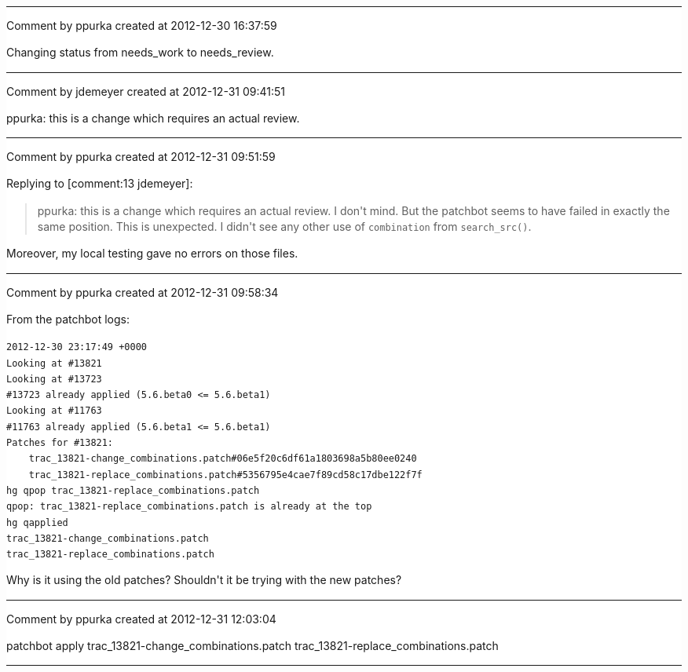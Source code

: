 
---

Comment by ppurka created at 2012-12-30 16:37:59

Changing status from needs_work to needs_review.


---

Comment by jdemeyer created at 2012-12-31 09:41:51

ppurka: this is a change which requires an actual review.


---

Comment by ppurka created at 2012-12-31 09:51:59

Replying to [comment:13 jdemeyer]:
> ppurka: this is a change which requires an actual review.
I don't mind. But the patchbot seems to have failed in exactly the same position. This is unexpected. I didn't see any other use of `combination` from `search_src()`.

Moreover, my local testing gave no errors on those files.


---

Comment by ppurka created at 2012-12-31 09:58:34

From the patchbot logs:

```
2012-12-30 23:17:49 +0000
Looking at #13821
Looking at #13723
#13723 already applied (5.6.beta0 <= 5.6.beta1)
Looking at #11763
#11763 already applied (5.6.beta1 <= 5.6.beta1)
Patches for #13821:
    trac_13821-change_combinations.patch#06e5f20c6df61a1803698a5b80ee0240
    trac_13821-replace_combinations.patch#5356795e4cae7f89cd58c17dbe122f7f
hg qpop trac_13821-replace_combinations.patch
qpop: trac_13821-replace_combinations.patch is already at the top
hg qapplied
trac_13821-change_combinations.patch
trac_13821-replace_combinations.patch
```

Why is it using the old patches? Shouldn't it be trying with the new patches?


---

Comment by ppurka created at 2012-12-31 12:03:04

patchbot apply trac_13821-change_combinations.patch trac_13821-replace_combinations.patch


---
